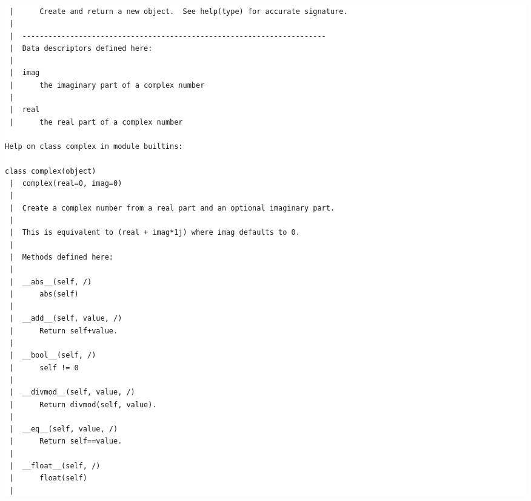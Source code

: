      |      Create and return a new object.  See help(type) for accurate signature.
     |  
     |  ----------------------------------------------------------------------
     |  Data descriptors defined here:
     |  
     |  imag
     |      the imaginary part of a complex number
     |  
     |  real
     |      the real part of a complex number
    
    Help on class complex in module builtins:
    
    class complex(object)
     |  complex(real=0, imag=0)
     |  
     |  Create a complex number from a real part and an optional imaginary part.
     |  
     |  This is equivalent to (real + imag*1j) where imag defaults to 0.
     |  
     |  Methods defined here:
     |  
     |  __abs__(self, /)
     |      abs(self)
     |  
     |  __add__(self, value, /)
     |      Return self+value.
     |  
     |  __bool__(self, /)
     |      self != 0
     |  
     |  __divmod__(self, value, /)
     |      Return divmod(self, value).
     |  
     |  __eq__(self, value, /)
     |      Return self==value.
     |  
     |  __float__(self, /)
     |      float(self)
     |  